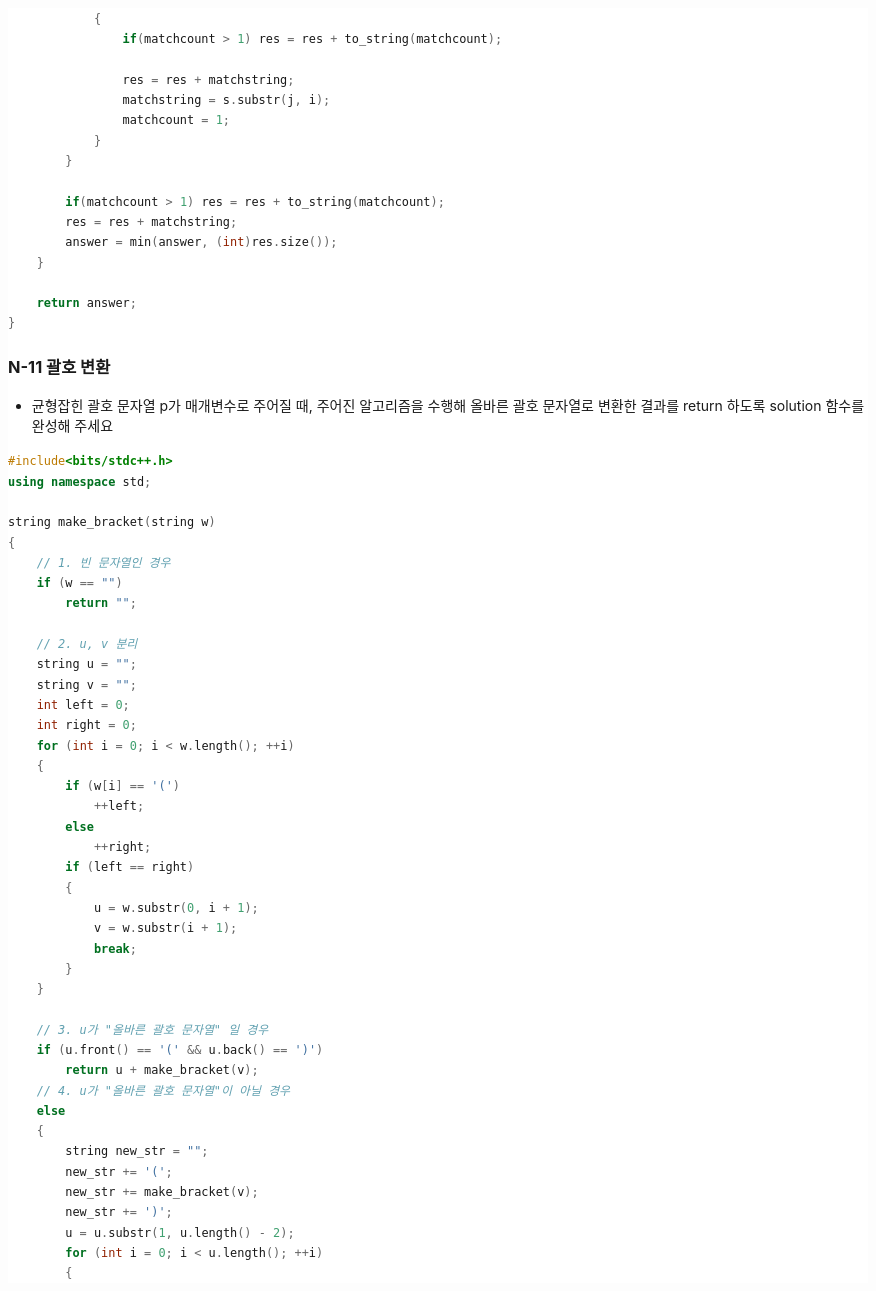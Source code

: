 ```cpp
            {
                if(matchcount > 1) res = res + to_string(matchcount);
                
                res = res + matchstring;
                matchstring = s.substr(j, i);
                matchcount = 1;
            }
        }
        
        if(matchcount > 1) res = res + to_string(matchcount);
        res = res + matchstring;
        answer = min(answer, (int)res.size());
    }
    
    return answer;
}
```

### N-11 괄호 변환
- 균형잡힌 괄호 문자열 p가 매개변수로 주어질 때, 주어진 알고리즘을 수행해 올바른 괄호 문자열로 변환한 결과를 return 하도록 solution 함수를 완성해 주세요

```cpp
#include<bits/stdc++.h>
using namespace std;

string make_bracket(string w)
{
    // 1. 빈 문자열인 경우
    if (w == "")
        return "";
    
    // 2. u, v 분리
    string u = "";
    string v = "";
    int left = 0;
    int right = 0;
    for (int i = 0; i < w.length(); ++i)
    {
        if (w[i] == '(')
            ++left;
        else
            ++right;
        if (left == right)
        {
            u = w.substr(0, i + 1);
            v = w.substr(i + 1);
            break;
        }
    }
    
    // 3. u가 "올바른 괄호 문자열" 일 경우
    if (u.front() == '(' && u.back() == ')')
        return u + make_bracket(v);
    // 4. u가 "올바른 괄호 문자열"이 아닐 경우
    else
    {
        string new_str = "";
        new_str += '(';
        new_str += make_bracket(v);
        new_str += ')';
        u = u.substr(1, u.length() - 2);
        for (int i = 0; i < u.length(); ++i)
        {
```